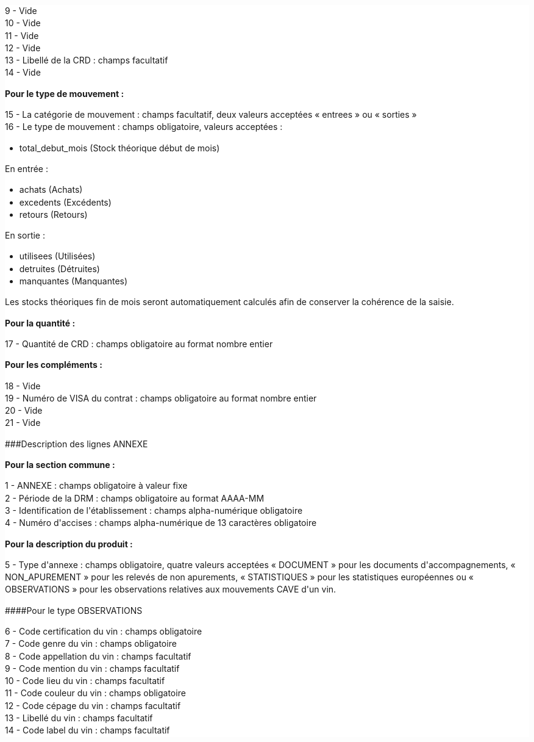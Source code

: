  9 - Vide  
 10 - Vide  
 11 - Vide  
 12 - Vide  
 13 - Libellé de la CRD : champs facultatif  
 14 - Vide  
 
**Pour le type de mouvement :**
 
 15 - La catégorie de mouvement : champs facultatif, deux valeurs acceptées « entrees » ou « sorties »  
 16 - Le type de mouvement : champs obligatoire, valeurs acceptées :  
  
 * total_debut_mois (Stock théorique début de mois)
 
En entrée :
 
 * achats (Achats)
 * excedents (Excédents)
 * retours (Retours)
 
En sortie :
 
 * utilisees (Utilisées)
 * detruites (Détruites)
 * manquantes (Manquantes)
 
 Les stocks théoriques fin de mois seront automatiquement calculés afin de conserver la cohérence de la saisie.
 
**Pour la quantité :**
 
 17 - Quantité de CRD : champs obligatoire au format nombre entier   
 
**Pour les compléments :**
 
 18 - Vide  
 19 - Numéro de VISA du contrat : champs obligatoire au format nombre entier  
 20 - Vide  
 21 - Vide  

###Description des lignes ANNEXE

**Pour la section commune :**
 
 1 - ANNEXE : champs obligatoire à valeur fixe  
 2 - Période de la DRM : champs obligatoire au format AAAA-MM  
 3 - Identification de l'établissement : champs alpha-numérique obligatoire  
 4 - Numéro d'accises : champs alpha-numérique de 13 caractères obligatoire  
 
**Pour la description du produit :**
 
 5 - Type d'annexe : champs obligatoire, quatre valeurs acceptées « DOCUMENT » pour les documents d'accompagnements, « NON_APUREMENT » pour les relevés de non apurements, « STATISTIQUES » pour les statistiques européennes ou « OBSERVATIONS » pour les observations relatives aux mouvements CAVE d'un vin.  
 
####Pour le type OBSERVATIONS

 6 - Code certification du vin : champs obligatoire  
 7 - Code genre du vin : champs obligatoire  
 8 - Code appellation du vin : champs facultatif  
 9 - Code mention du vin : champs facultatif  
 10 - Code lieu du vin : champs facultatif  
 11 - Code couleur du vin : champs obligatoire  
 12 - Code cépage du vin : champs facultatif  
 13 - Libellé du vin : champs facultatif  
 14 - Code label du vin : champs facultatif  
 